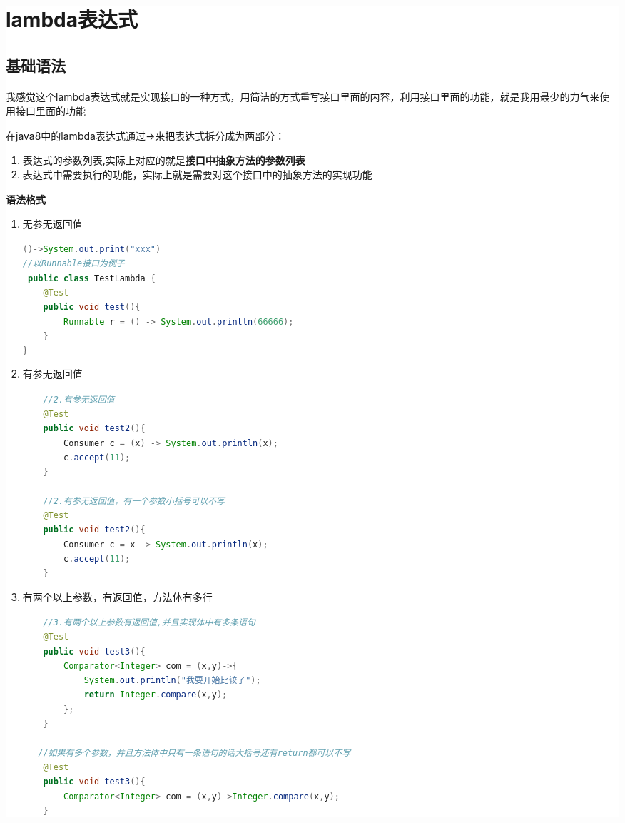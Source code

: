 # lambda表达式

## 基础语法

我感觉这个lambda表达式就是实现接口的一种方式，用简洁的方式重写接口里面的内容，利用接口里面的功能，就是我用最少的力气来使用接口里面的功能

在java8中的lambda表达式通过->来把表达式拆分成为两部分：

1. 表达式的参数列表,实际上对应的就是**接口中抽象方法的参数列表**
2. 表达式中需要执行的功能，实际上就是需要对这个接口中的抽象方法的实现功能



**语法格式**

1. 无参无返回值

   ```java
   ()->System.out.print("xxx")
   //以Runnable接口为例子
    public class TestLambda {
       @Test
       public void test(){
           Runnable r = () -> System.out.println(66666);
       }
   }
   ```

2. 有参无返回值

   ```java
       //2.有参无返回值
       @Test
       public void test2(){
           Consumer c = (x) -> System.out.println(x);
           c.accept(11);
       }
   
       //2.有参无返回值，有一个参数小括号可以不写
       @Test
       public void test2(){
           Consumer c = x -> System.out.println(x);
           c.accept(11);
       }
   
   ```

3. 有两个以上参数，有返回值，方法体有多行

   ```java
       //3.有两个以上参数有返回值,并且实现体中有多条语句
       @Test
       public void test3(){
           Comparator<Integer> com = (x,y)->{
               System.out.println("我要开始比较了");
               return Integer.compare(x,y);
           };
       }
   
      //如果有多个参数，并且方法体中只有一条语句的话大括号还有return都可以不写
       @Test
       public void test3(){
           Comparator<Integer> com = (x,y)->Integer.compare(x,y);
       }
   ```
